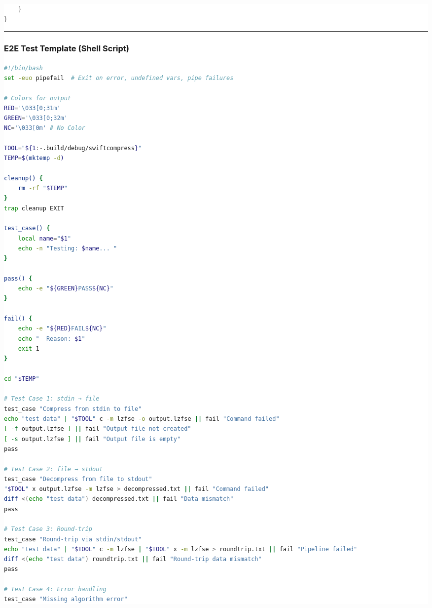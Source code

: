 ```swift
    }
}
```

---

### E2E Test Template (Shell Script)

```bash
#!/bin/bash
set -euo pipefail  # Exit on error, undefined vars, pipe failures

# Colors for output
RED='\033[0;31m'
GREEN='\033[0;32m'
NC='\033[0m' # No Color

TOOL="${1:-.build/debug/swiftcompress}"
TEMP=$(mktemp -d)

cleanup() {
    rm -rf "$TEMP"
}
trap cleanup EXIT

test_case() {
    local name="$1"
    echo -n "Testing: $name... "
}

pass() {
    echo -e "${GREEN}PASS${NC}"
}

fail() {
    echo -e "${RED}FAIL${NC}"
    echo "  Reason: $1"
    exit 1
}

cd "$TEMP"

# Test Case 1: stdin → file
test_case "Compress from stdin to file"
echo "test data" | "$TOOL" c -m lzfse -o output.lzfse || fail "Command failed"
[ -f output.lzfse ] || fail "Output file not created"
[ -s output.lzfse ] || fail "Output file is empty"
pass

# Test Case 2: file → stdout
test_case "Decompress from file to stdout"
"$TOOL" x output.lzfse -m lzfse > decompressed.txt || fail "Command failed"
diff <(echo "test data") decompressed.txt || fail "Data mismatch"
pass

# Test Case 3: Round-trip
test_case "Round-trip via stdin/stdout"
echo "test data" | "$TOOL" c -m lzfse | "$TOOL" x -m lzfse > roundtrip.txt || fail "Pipeline failed"
diff <(echo "test data") roundtrip.txt || fail "Round-trip data mismatch"
pass

# Test Case 4: Error handling
test_case "Missing algorithm error"
```